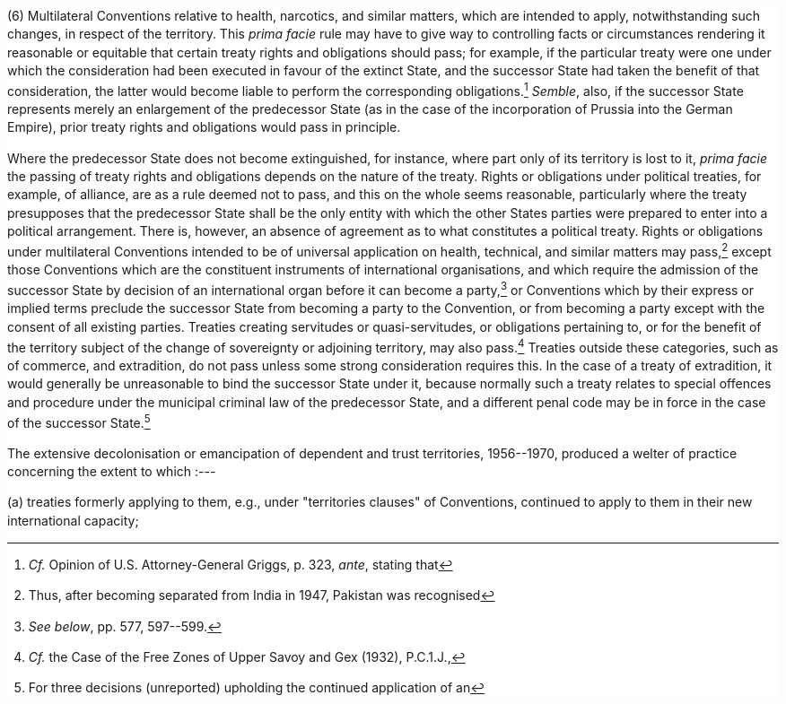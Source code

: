 (6) Multilateral Conventions relative to health, narcotics, and
similar matters, which are intended to apply, notwithstanding
such changes, in respect of the territory. This _prima facie_ rule
may have to give way to controlling facts or circumstances
rendering it reasonable or equitable that certain treaty rights
and obligations should pass; for example, if the particular
treaty were one under which the consideration had been
executed in favour of the extinct State, and the successor State
had taken the benefit of that consideration, the latter would
become liable to perform the corresponding obligations.[^325/1]
_Semble_, also, if the successor State represents merely an enlargement
of the predecessor State (as in the case of the incorporation
of Prussia into the German Empire), prior treaty rights
and obligations would pass in principle.

Where the predecessor State does not become extinguished,
for instance, where part only of its territory is lost to it, _prima
facie_ the passing of treaty rights and obligations depends on
the nature of the treaty. Rights or obligations under political
treaties, for example, of alliance, are as a rule deemed not to
pass, and this on the whole seems reasonable, particularly
where the treaty presupposes that the predecessor State shall
be the only entity with which the other States parties were
prepared to enter into a political arrangement. There is,
however, an absence of agreement as to what constitutes a
political treaty. Rights or obligations under multilateral
Conventions intended to be of universal application on health,
technical, and similar matters may pass,[^325/2] except those Conventions
which are the constituent instruments of international
organisations, and which require the admission of the successor
State by decision of an international organ before it can become
a party,[^325/3] or Conventions which by their express or implied
terms preclude the successor State from becoming a party to the
Convention, or from becoming a party except with the consent
of all existing parties. Treaties creating servitudes or quasi-servitudes,
or obligations pertaining to, or for the benefit of
the territory subject of the change of sovereignty or adjoining
territory, may also pass.[^326/1] Treaties outside these categories,
such as of commerce, and extradition, do not pass unless
some strong consideration requires this. In the case of
a treaty of extradition, it would generally be unreasonable to
bind the successor State under it, because normally such a treaty
relates to special offences and procedure under the municipal
criminal law of the predecessor State, and a different penal
code may be in force in the case of the successor State.[^326/2]

The extensive decolonisation or emancipation of dependent
and trust territories, 1956--1970, produced a welter of practice
concerning the extent to which :---

(a) treaties formerly applying
to them, e.g., under "territories clauses" of Conventions,
continued to apply to them in their new international capacity;


[^320/1]: The subject has been covered in a number of valuable studies and documents
[^320/2]: It bears the title "Succession of States and Governments" in the Report of
[^321/1]: The case must involve a real external change of sovereignty; thus when
[^322/1]: E.g., the temporary legal sovereignty of the League of Nations, 1920--1935,
[^323/1]: Suggested tests or distinctions in the literature have been :---
[^323/2]: _Great Britain and the Law of Nations_ (1932), Vol. I, at p. 334.
[^323/3]: _See_, e.g., Opinion on Claims against Hawaii (1899) of U.S. Attorney-General
[^323/4]: E.g., in the solution adopted of India remaining a Member of the United
[^323/5]: _See_, e.g., the Case of Certain German Interests in Polish Upper Silesia
[^324/1]: The particular treaty concerned may, or may not, provide for succession
[^324/2]: In the case of executed obligations under certain treaties, e.g., treaties of
[^324/3]: _See above_, pp. 239--241.
[^325/1]: _Cf._ Opinion of U.S. Attorney-General Griggs, p. 323, _ante_, stating that
[^325/2]: Thus, after becoming separated from India in 1947, Pakistan was recognised
[^325/3]: _See below_, pp. 577, 597--599.
[^326/1]: _Cf._ the Case of the Free Zones of Upper Savoy and Gex (1932), P.C.1.J.,
[^326/2]: For three decisions (unreported) upholding the continued application of an
[^326/3]: For the practice concerning these agreements, _see_ the Report of the 53rd
[^326/4]: _See_ Report, _op. cit._, at p. 624, describing the practice in regard to Conventions
[^327/1]: An example of such a "temporising" declaration is the note sent by Nauru
[^327/2]: On this matter of the practical difficulties, _see_ Lawford, "The Practice
[^328/1]: There was some difference of opinion in the International Law Commission
[^328/2]: _Cf._ Jablonsky v. German Reich, Annual Digest of Public International
[^328/3]: _See_, e.g., Advisory Opinion on the Settlers of German Origin in Territory
[^328/4]: _See_ Report of the International Law Commission on the Work of its
[^329/1]: (1905), 2 K.B. 391.
[^329/2]: _See_ First Report of 1968 by the Special Rapporteur of the International
[^329/3]: If only part of the territory of the predecessor State is transferred, and
[^329/4]: In practice successor States have frequently renewed concessions, although
[^329/5]: The intentions of the predecessor and successor States may in fact be
[^330/1]: _Cf._ also with regard to a concessionary contract, although the case rests
[^330/2]: _See_, generally, on the subject Feilchenfeld, Public Debts and State Succession
[^330/3]: E.g., in 1938 when it claimed that Nazi Germany, having absorbed Austria
[^330/4]: _See_ Hyde, _op. cit._, Vol. I pp. 409--10.
[^330/5]: _See_ Hyde, _op. cit._, Vol. I, pp. 413--4, and pp. 416--7.
[^331/1]: Thus in 1898 at the peace negotiations between Spain and the United
[^331/2]: _See_ United Nations Reports of International Arbitral Awards, Vol. I, at
[^331/3]: _See_, e.g., Article 254 of the Treaty of Versailles, 1919.
[^331/4]: _See_ Advisory Opinion on Settlers of German Origin, etc., _loc. cit._
[^332/1]: _See_ _American Journal of International Law_ (1925), Vol. 19, at pp. 193 _et seq._
[^332/2]: _See_ _American Journal of International Law_ (1926), Vol. 20, at pp. 381 _et seq._
[^332/3]: _See also_ Kishangarh Electric Supply Co. Ltd. v. United States of Rajasthan
[^332/4]: _See_ Hyde, _op. cit._, Vol. I, at pp. 437--40.
[^332/5]: _See_ the Peter Pázmány University Case (1933), P.C.I.J., Series A/B, No. 61,
[^332/6]: _See_ Weis, Nationality and Statelessness in International Law (1956),
[^333/1]: I.C.J. Reports (1960), 6.
[^333/2]: It was held that the right was subject to regulation and control by India, and
[^333/3]: _See_ the Tinoco Arbitration (1923), United Nations Reports of International
[^334/1]: _See_ memorandum prepared by the United Nations Secretariat in 1962 on
[^334/2]: For discussion of the refusal of the Soviet Government to be bound by
[^335/1]: For opinion of Sir Robert Phillimore to this effect, _see_ Smith, _Great
